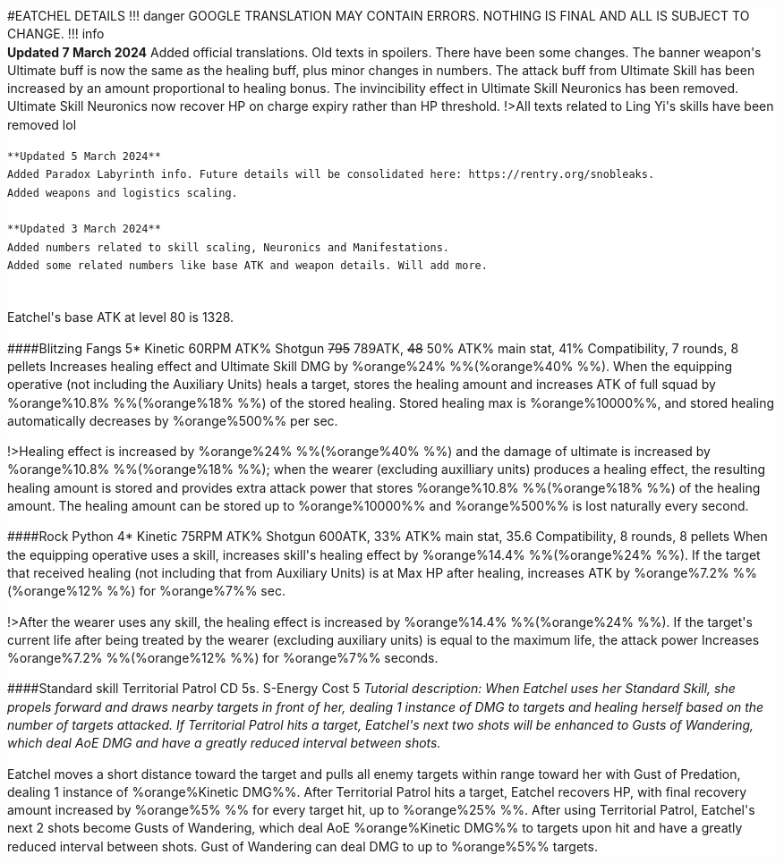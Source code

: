 #EATCHEL DETAILS
!!! danger GOOGLE TRANSLATION MAY CONTAIN ERRORS. NOTHING IS FINAL AND ALL IS SUBJECT TO CHANGE.
!!! info  
	**Updated 7 March 2024**
	Added official translations. Old texts in spoilers. There have been some changes.
	The banner weapon's Ultimate buff is now the same as the healing buff, plus minor changes in numbers.
	The attack buff from Ultimate Skill has been increased by an amount proportional to healing bonus.
	The invincibility effect in Ultimate Skill Neuronics has been removed.
	Ultimate Skill Neuronics now recover HP on charge expiry rather than HP threshold.
	!>All texts related to Ling Yi's skills have been removed lol

	**Updated 5 March 2024**
	Added Paradox Labyrinth info. Future details will be consolidated here: https://rentry.org/snobleaks.
	Added weapons and logistics scaling.

	**Updated 3 March 2024**
	Added numbers related to skill scaling, Neuronics and Manifestations.
	Added some related numbers like base ATK and weapon details. Will add more.


#
Eatchel's base ATK at level 80 is 1328.

####Blitzing Fangs 5* Kinetic 60RPM ATK% Shotgun
~~795~~ 789ATK, ~~48~~ 50% ATK% main stat, 41% Compatibility, 7 rounds, 8 pellets
Increases healing effect and Ultimate Skill DMG by %orange%24% %%(%orange%40% %%). When the equipping operative (not including the Auxiliary Units) heals a target, stores the healing amount and increases ATK of full squad by %orange%10.8% %%(%orange%18% %%) of the stored healing. Stored healing max is %orange%10000%%, and stored healing automatically decreases by %orange%500%% per sec.

!>Healing effect is increased by %orange%24% %%(%orange%40% %%) and the damage of ultimate is increased by %orange%10.8% %%(%orange%18% %%); when the wearer (excluding auxilliary units) produces a healing effect, the resulting healing amount is stored and provides extra attack power that stores %orange%10.8% %%(%orange%18% %%) of the healing amount. The healing amount can be stored up to %orange%10000%% and %orange%500%% is lost naturally every second.

####Rock Python 4* Kinetic 75RPM ATK% Shotgun
600ATK, 33% ATK% main stat, 35.6 Compatibility, 8 rounds, 8 pellets
When the equipping operative uses a skill, increases skill's healing effect by %orange%14.4% %%(%orange%24% %%). If the target that received healing (not including that from Auxiliary Units) is at Max HP after healing, increases ATK by %orange%7.2% %%(%orange%12% %%) for %orange%7%% sec.

!>After the wearer uses any skill, the healing effect is increased by %orange%14.4% %%(%orange%24% %%). If the target's current life after being treated by the wearer (excluding auxiliary units) is equal to the maximum life, the attack power Increases %orange%7.2% %%(%orange%12% %%) for %orange%7%% seconds.

####Standard skill Territorial Patrol CD 5s. S-Energy Cost 5
*Tutorial description: When Eatchel uses her Standard Skill, she propels forward and draws nearby targets in front of her, dealing 1 instance of DMG to targets and healing herself based on the number of targets attacked. If Territorial Patrol hits a target, Eatchel's next two shots will be enhanced to Gusts of Wandering, which deal AoE DMG and have a greatly reduced interval between shots.*

Eatchel moves a short distance toward the target and pulls all enemy targets within range toward her with Gust of Predation, dealing 1 instance of %orange%Kinetic DMG%%.
After Territorial Patrol hits a target, Eatchel recovers HP, with final recovery amount increased by %orange%5% %% for every target hit, up to %orange%25% %%.
After using Territorial Patrol, Eatchel's next 2 shots become Gusts of Wandering, which deal AoE %orange%Kinetic DMG%% to targets upon hit and have a greatly reduced interval between shots.
Gust of Wandering can deal DMG to up to %orange%5%% targets.
